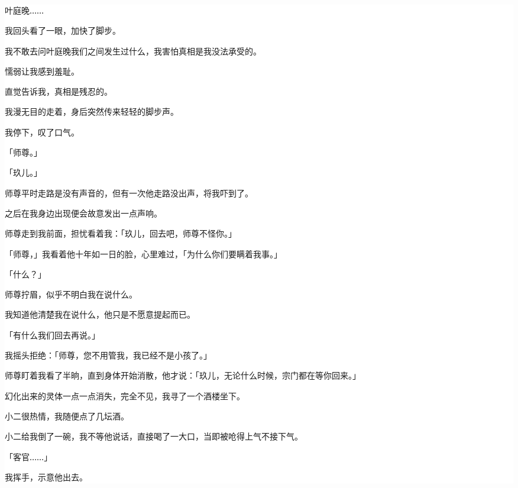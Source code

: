 
叶庭晚……


我回头看了一眼，加快了脚步。


我不敢去问叶庭晚我们之间发生过什么，我害怕真相是我没法承受的。


懦弱让我感到羞耻。


直觉告诉我，真相是残忍的。


我漫无目的走着，身后突然传来轻轻的脚步声。


我停下，叹了口气。


「师尊。」


「玖儿。」


师尊平时走路是没有声音的，但有一次他走路没出声，将我吓到了。


之后在我身边出现便会故意发出一点声响。


师尊走到我前面，担忧看着我：「玖儿，回去吧，师尊不怪你。」


「师尊，」我看着他十年如一日的脸，心里难过，「为什么你们要瞒着我事。」


「什么？」


师尊拧眉，似乎不明白我在说什么。


我知道他清楚我在说什么，他只是不愿意提起而已。


「有什么我们回去再说。」


我摇头拒绝：「师尊，您不用管我，我已经不是小孩了。」


师尊盯着我看了半晌，直到身体开始消散，他才说：「玖儿，无论什么时候，宗门都在等你回来。」


幻化出来的灵体一点一点消失，完全不见，我寻了一个酒楼坐下。


小二很热情，我随便点了几坛酒。


小二给我倒了一碗，我不等他说话，直接喝了一大口，当即被呛得上气不接下气。


「客官……」


我挥手，示意他出去。

